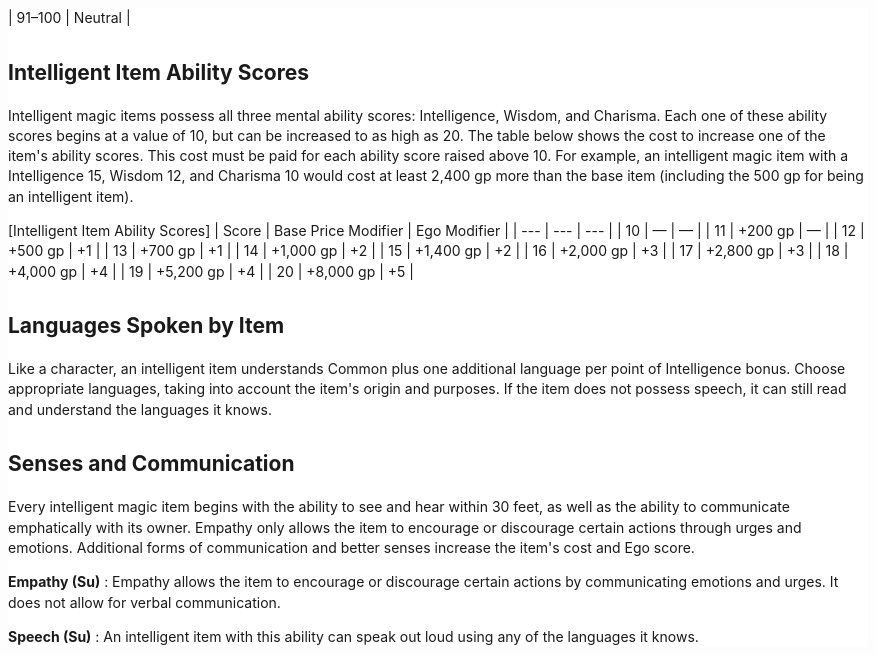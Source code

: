 | 91–100 | Neutral |

## Intelligent Item Ability Scores

Intelligent magic items possess all three mental ability scores: Intelligence, Wisdom, and Charisma. Each one of these ability scores begins at a value of 10, but can be increased to as high as 20. The table below shows the cost to increase one of the item's ability scores. This cost must be paid for each ability score raised above 10. For example, an intelligent magic item with a Intelligence 15, Wisdom 12, and Charisma 10 would cost at least 2,400 gp more than the base item (including the 500 gp for being an intelligent item).

[Intelligent Item Ability Scores]
| Score | Base Price Modifier | Ego Modifier |
| --- | --- | --- |
| 10 | — | — |
| 11 | +200 gp | — |
| 12 | +500 gp | +1 |
| 13 | +700 gp | +1 |
| 14 | +1,000 gp | +2 |
| 15 | +1,400 gp | +2 |
| 16 | +2,000 gp | +3 |
| 17 | +2,800 gp | +3 |
| 18 | +4,000 gp | +4 |
| 19 | +5,200 gp | +4 |
| 20 | +8,000 gp | +5 |

## Languages Spoken by Item

Like a character, an intelligent item understands Common plus one additional language per point of Intelligence bonus. Choose appropriate languages, taking into account the item's origin and purposes. If the item does not possess speech, it can still read and understand the languages it knows.

## Senses and Communication

Every intelligent magic item begins with the ability to see and hear within 30 feet, as well as the ability to communicate emphatically with its owner. Empathy only allows the item to encourage or discourage certain actions through urges and emotions. Additional forms of communication and better senses increase the item's cost and Ego score.

**Empathy (Su)** : Empathy allows the item to encourage or discourage certain actions by communicating emotions and urges. It does not allow for verbal communication.

**Speech (Su)** : An intelligent item with this ability can speak out loud using any of the languages it knows.
